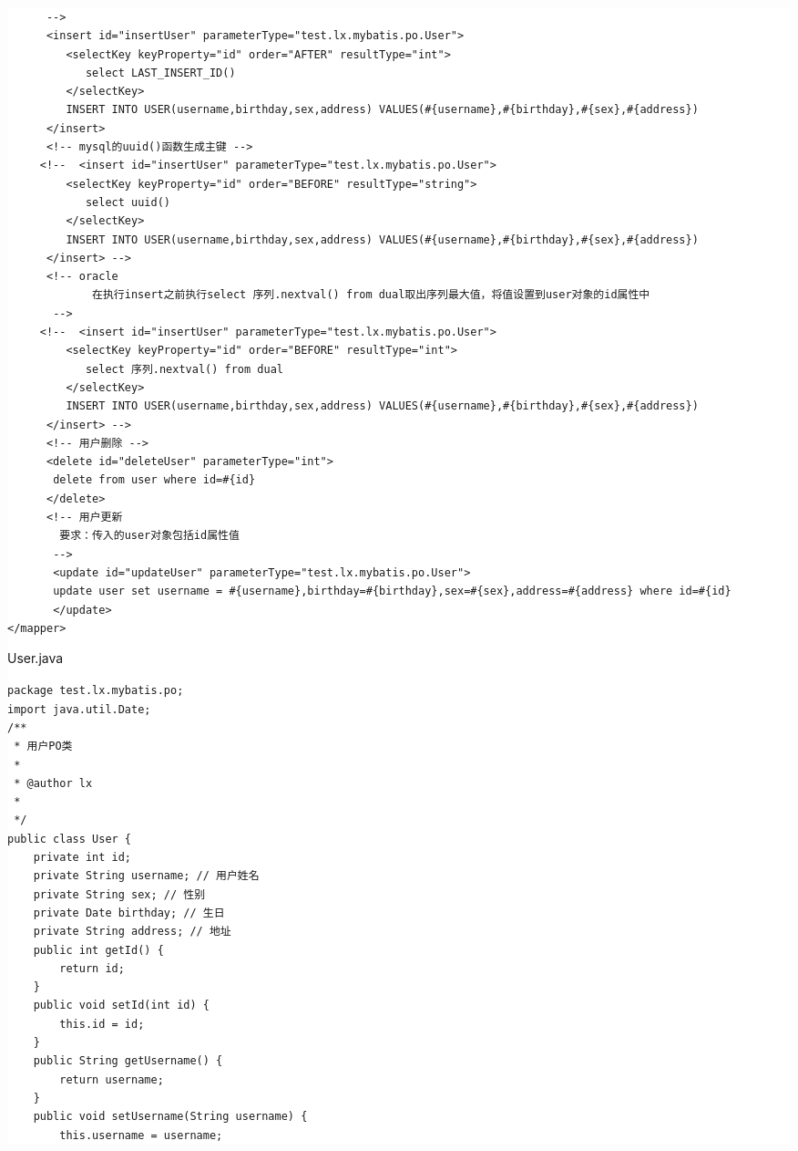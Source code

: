     	  -->
    	  <insert id="insertUser" parameterType="test.lx.mybatis.po.User">
    	     <selectKey keyProperty="id" order="AFTER" resultType="int">
    	        select LAST_INSERT_ID()
    	     </selectKey>
    	 	 INSERT INTO USER(username,birthday,sex,address) VALUES(#{username},#{birthday},#{sex},#{address})
    	  </insert>
    	  <!-- mysql的uuid()函数生成主键 -->
    	 <!--  <insert id="insertUser" parameterType="test.lx.mybatis.po.User">
    	     <selectKey keyProperty="id" order="BEFORE" resultType="string">
    	        select uuid()
    	     </selectKey>
    	 	 INSERT INTO USER(username,birthday,sex,address) VALUES(#{username},#{birthday},#{sex},#{address})
    	  </insert> -->
    	  <!-- oracle
    	         在执行insert之前执行select 序列.nextval() from dual取出序列最大值，将值设置到user对象的id属性中
    	   -->
    	 <!--  <insert id="insertUser" parameterType="test.lx.mybatis.po.User">
    	     <selectKey keyProperty="id" order="BEFORE" resultType="int">
    	        select 序列.nextval() from dual
    	     </selectKey>
    	 	 INSERT INTO USER(username,birthday,sex,address) VALUES(#{username},#{birthday},#{sex},#{address})
    	  </insert> -->
    	  <!-- 用户删除 -->
    	  <delete id="deleteUser" parameterType="int">
    	   delete from user where id=#{id}
    	  </delete>
    	  <!-- 用户更新
    	  	要求：传入的user对象包括id属性值
    	   -->
    	   <update id="updateUser" parameterType="test.lx.mybatis.po.User">
    	   update user set username = #{username},birthday=#{birthday},sex=#{sex},address=#{address} where id=#{id}
    	   </update>
    </mapper>

User.java 
  
  
  
    package test.lx.mybatis.po;
    import java.util.Date;
    /**
     * 用户PO类
     * 
     * @author lx
     * 
     */
    public class User {
    	private int id;
    	private String username; // 用户姓名
    	private String sex; // 性别
    	private Date birthday; // 生日
    	private String address; // 地址
    	public int getId() {
    		return id;
    	}
    	public void setId(int id) {
    		this.id = id;
    	}
    	public String getUsername() {
    		return username;
    	}
    	public void setUsername(String username) {
    		this.username = username;